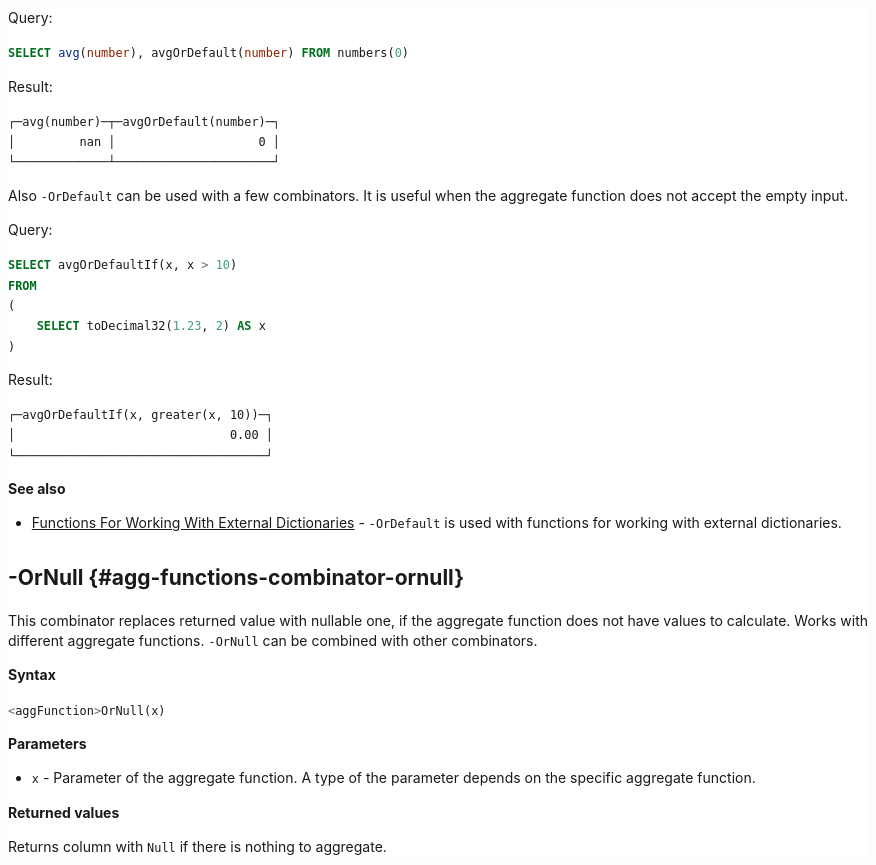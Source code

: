 Query:

``` sql
SELECT avg(number), avgOrDefault(number) FROM numbers(0)
```

Result:

``` text
┌─avg(number)─┬─avgOrDefault(number)─┐
│         nan │                    0 │
└─────────────┴──────────────────────┘
```

Also `-OrDefault` can be used with a few combinators. It is useful when the aggregate function does not accept the empty input.

Query:

``` sql
SELECT avgOrDefaultIf(x, x > 10)
FROM
(
    SELECT toDecimal32(1.23, 2) AS x
)
```

Result:

``` text
┌─avgOrDefaultIf(x, greater(x, 10))─┐
│                              0.00 │
└───────────────────────────────────┘
```

**See also**

- [Functions For Working With External Dictionaries](../functions/ext_dict_functions.md#ext_dict_functions-other) - `-OrDefault` is used with functions for working with external dictionaries.

## -OrNull {#agg-functions-combinator-ornull}

This combinator replaces returned value with nullable one, if the aggregate function does not have values to calculate. Works with different aggregate functions. 
`-OrNull` can be combined with other combinators.

**Syntax** 

``` sql
<aggFunction>OrNull(x)
```

**Parameters**

- `x` - Parameter of the aggregate function. A type of the parameter depends on the specific aggregate function.
 
**Returned values** 

Returns column with `Null` if there is nothing to aggregate. 
